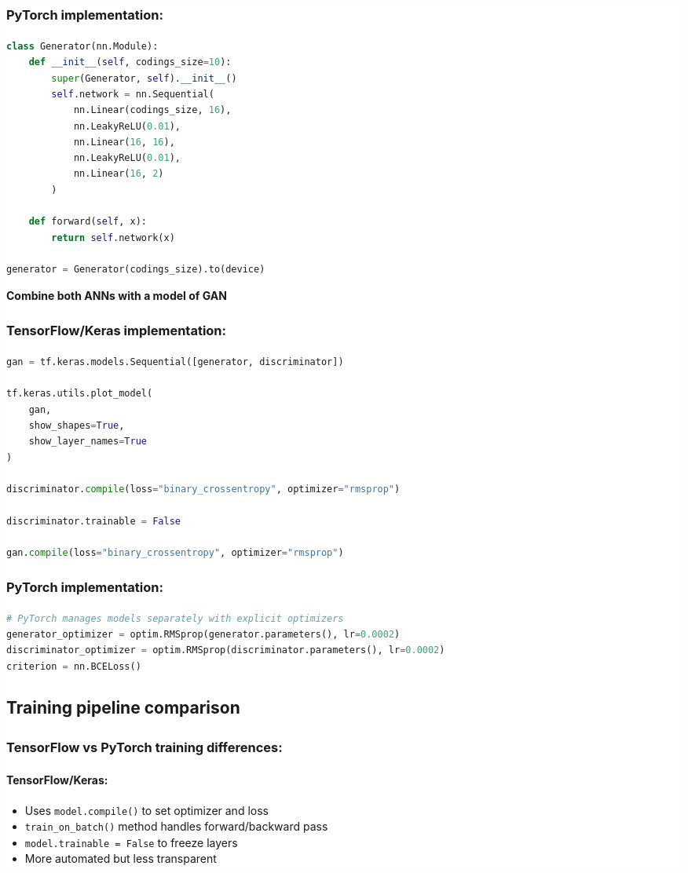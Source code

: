 ### PyTorch implementation:
```python
class Generator(nn.Module):
    def __init__(self, codings_size=10):
        super(Generator, self).__init__()
        self.network = nn.Sequential(
            nn.Linear(codings_size, 16),
            nn.LeakyReLU(0.01),
            nn.Linear(16, 16),
            nn.LeakyReLU(0.01),
            nn.Linear(16, 2)
        )
    
    def forward(self, x):
        return self.network(x)

generator = Generator(codings_size).to(device)
```

**Combine both ANNs with a model of GAN**

### TensorFlow/Keras implementation:
```python
gan = tf.keras.models.Sequential([generator, discriminator])

tf.keras.utils.plot_model(
    gan,
    show_shapes=True, 
    show_layer_names=True
)

discriminator.compile(loss="binary_crossentropy", optimizer="rmsprop")

discriminator.trainable = False

gan.compile(loss="binary_crossentropy", optimizer="rmsprop")
```

### PyTorch implementation:
```python
# PyTorch manages models separately with explicit optimizers
generator_optimizer = optim.RMSprop(generator.parameters(), lr=0.0002)
discriminator_optimizer = optim.RMSprop(discriminator.parameters(), lr=0.0002)
criterion = nn.BCELoss()
```

## Training pipeline comparison

### TensorFlow vs PyTorch training differences:

#### TensorFlow/Keras:
- Uses `model.compile()` to set optimizer and loss
- `train_on_batch()` method handles forward/backward pass
- `model.trainable = False` to freeze layers
- More automated but less transparent
